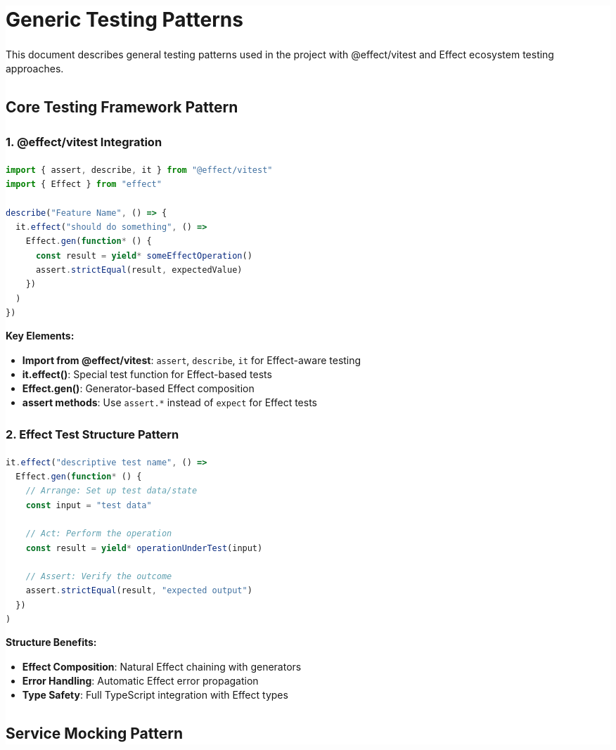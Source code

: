# Generic Testing Patterns

This document describes general testing patterns used in the project with @effect/vitest and Effect ecosystem testing approaches.

## Core Testing Framework Pattern

### 1. @effect/vitest Integration

```typescript
import { assert, describe, it } from "@effect/vitest"
import { Effect } from "effect"

describe("Feature Name", () => {
  it.effect("should do something", () =>
    Effect.gen(function* () {
      const result = yield* someEffectOperation()
      assert.strictEqual(result, expectedValue)
    })
  )
})
```

**Key Elements:**
- **Import from @effect/vitest**: `assert`, `describe`, `it` for Effect-aware testing
- **it.effect()**: Special test function for Effect-based tests
- **Effect.gen()**: Generator-based Effect composition
- **assert methods**: Use `assert.*` instead of `expect` for Effect tests

### 2. Effect Test Structure Pattern

```typescript
it.effect("descriptive test name", () =>
  Effect.gen(function* () {
    // Arrange: Set up test data/state
    const input = "test data"
    
    // Act: Perform the operation
    const result = yield* operationUnderTest(input)
    
    // Assert: Verify the outcome
    assert.strictEqual(result, "expected output")
  })
)
```

**Structure Benefits:**
- **Effect Composition**: Natural Effect chaining with generators
- **Error Handling**: Automatic Effect error propagation
- **Type Safety**: Full TypeScript integration with Effect types

## Service Mocking Pattern
